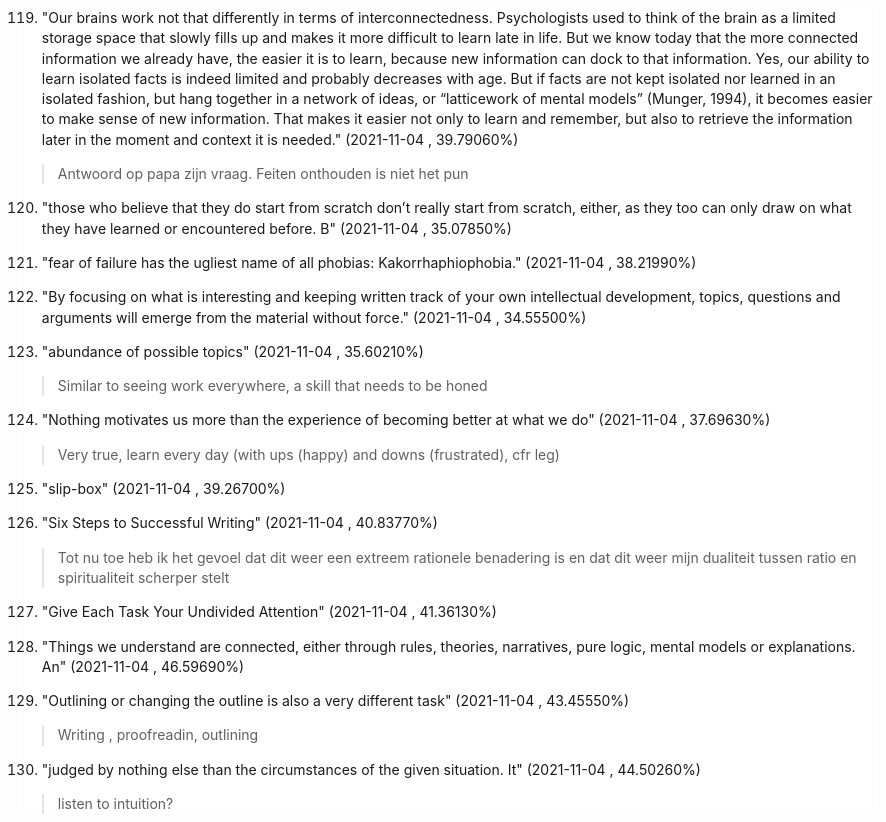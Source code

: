 119. "Our brains work not that differently in terms of interconnectedness. Psychologists used to think of the brain as a limited storage space that slowly fills up and makes it more difficult to learn late in life. But we know today that the more connected information we already have, the easier it is to learn, because new information can dock to that information. Yes, our ability to learn isolated facts is indeed limited and probably decreases with age. But if facts are not kept isolated nor learned in an isolated fashion, but hang together in a network of ideas, or “latticework of mental models” (Munger, 1994), it becomes easier to make sense of new information. That makes it easier not only to learn and remember, but also to retrieve the information later in the moment and context it is needed." 
(2021-11-04 , 39.79060%) 

> Antwoord op papa zijn vraag. Feiten onthouden is niet het pun

120. "those who believe that they do start from scratch don’t really start from scratch, either, as they too can only draw on what they have learned or encountered before. B" 
(2021-11-04 , 35.07850%) 

121. "fear of failure has the ugliest name of all phobias: Kakorrhaphiophobia." 
(2021-11-04 , 38.21990%) 

122. "By focusing on what is interesting and keeping written track of your own intellectual development, topics, questions and arguments will emerge from the material without force." 
(2021-11-04 , 34.55500%) 

123. "abundance of possible topics" 
(2021-11-04 , 35.60210%) 

> Similar to seeing work everywhere, a skill that needs to be honed

124. "Nothing motivates us more than the experience of becoming better at what we do" 
(2021-11-04 , 37.69630%) 

> Very true, learn every day (with ups (happy) and downs (frustrated), cfr leg)

125. "slip-box" 
(2021-11-04 , 39.26700%) 

126. "Six Steps to Successful Writing" 
(2021-11-04 , 40.83770%) 

> Tot nu toe heb ik het gevoel dat dit weer een extreem rationele benadering is en dat dit weer mijn dualiteit tussen ratio en spiritualiteit scherper stelt

127. "Give Each Task Your Undivided Attention" 
(2021-11-04 , 41.36130%) 

128. "Things we understand are connected, either through rules, theories, narratives, pure logic, mental models or explanations. An" 
(2021-11-04 , 46.59690%) 

129. "Outlining or changing the outline is also a very different task" 
(2021-11-04 , 43.45550%) 

> Writing , proofreadin, outlining

130. "judged by nothing else than the circumstances of the given situation. It" 
(2021-11-04 , 44.50260%) 

> listen to intuition?
